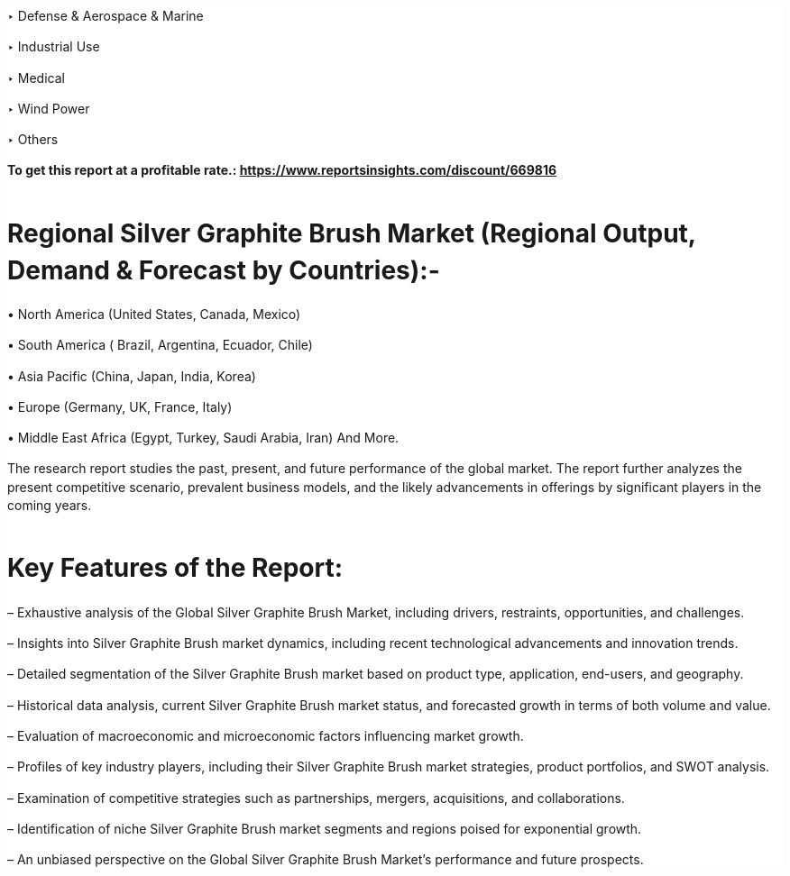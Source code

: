 ‣ Defense & Aerospace & Marine

‣ Industrial Use

‣ Medical

‣ Wind Power

‣ Others

<strong>To get this report at a profitable rate.: <a href=https://www.reportsinsights.com/discount/669816>https://www.reportsinsights.com/discount/669816</a></strong>

# <strong>Regional Silver Graphite Brush Market (Regional Output, Demand &amp; Forecast by Countries):-</strong>

• North America (United States, Canada, Mexico)

• South America ( Brazil, Argentina, Ecuador, Chile)

• Asia Pacific (China, Japan, India, Korea)

• Europe (Germany, UK, France, Italy)

• Middle East Africa (Egypt, Turkey, Saudi Arabia, Iran) And More.

The research report studies the past, present, and future performance of the global market. The report further analyzes the present competitive scenario, prevalent business models, and the likely advancements in offerings by significant players in the coming years.

# <strong>Key Features of the Report:</strong>

– Exhaustive analysis of the Global Silver Graphite Brush Market, including drivers, restraints, opportunities, and challenges.

– Insights into Silver Graphite Brush market dynamics, including recent technological advancements and innovation trends.

– Detailed segmentation of the Silver Graphite Brush market based on product type, application, end-users, and geography.

– Historical data analysis, current Silver Graphite Brush market status, and forecasted growth in terms of both volume and value.

– Evaluation of macroeconomic and microeconomic factors influencing market growth.

– Profiles of key industry players, including their Silver Graphite Brush market strategies, product portfolios, and SWOT analysis.

– Examination of competitive strategies such as partnerships, mergers, acquisitions, and collaborations.

– Identification of niche Silver Graphite Brush market segments and regions poised for exponential growth.

– An unbiased perspective on the Global Silver Graphite Brush Market’s performance and future prospects.
